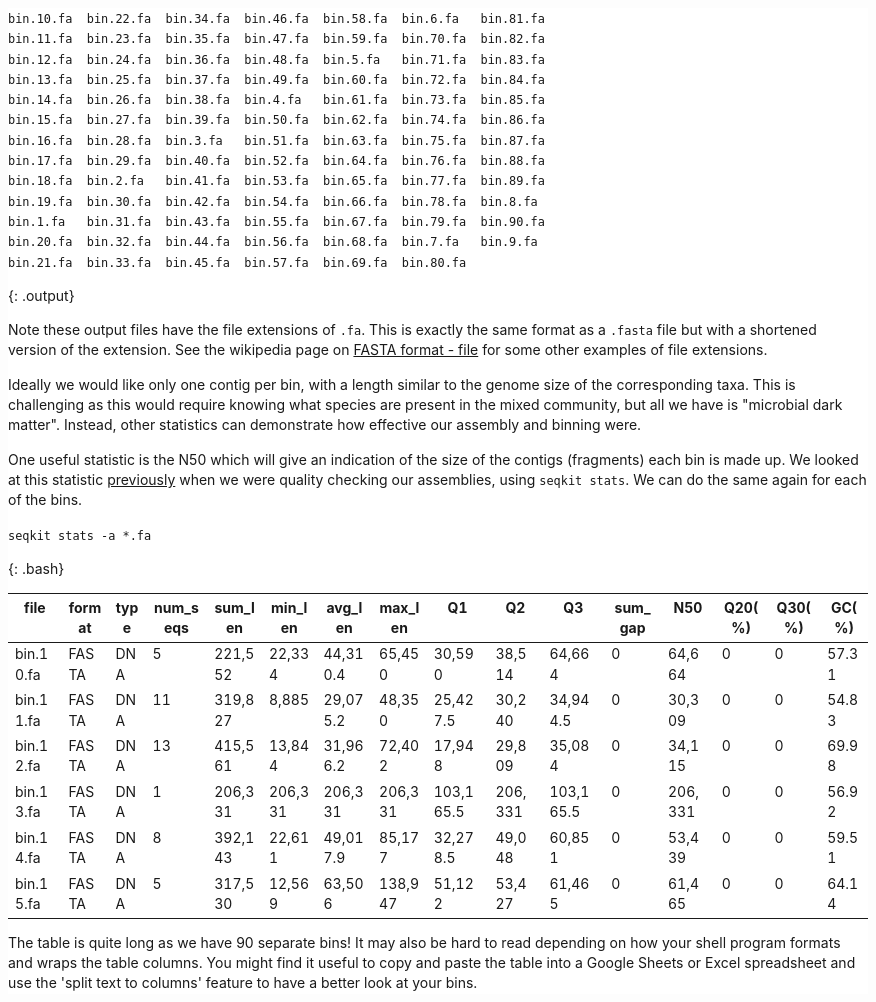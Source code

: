 ~~~
bin.10.fa  bin.22.fa  bin.34.fa  bin.46.fa  bin.58.fa  bin.6.fa   bin.81.fa
bin.11.fa  bin.23.fa  bin.35.fa  bin.47.fa  bin.59.fa  bin.70.fa  bin.82.fa
bin.12.fa  bin.24.fa  bin.36.fa  bin.48.fa  bin.5.fa   bin.71.fa  bin.83.fa
bin.13.fa  bin.25.fa  bin.37.fa  bin.49.fa  bin.60.fa  bin.72.fa  bin.84.fa
bin.14.fa  bin.26.fa  bin.38.fa  bin.4.fa   bin.61.fa  bin.73.fa  bin.85.fa
bin.15.fa  bin.27.fa  bin.39.fa  bin.50.fa  bin.62.fa  bin.74.fa  bin.86.fa
bin.16.fa  bin.28.fa  bin.3.fa   bin.51.fa  bin.63.fa  bin.75.fa  bin.87.fa
bin.17.fa  bin.29.fa  bin.40.fa  bin.52.fa  bin.64.fa  bin.76.fa  bin.88.fa
bin.18.fa  bin.2.fa   bin.41.fa  bin.53.fa  bin.65.fa  bin.77.fa  bin.89.fa
bin.19.fa  bin.30.fa  bin.42.fa  bin.54.fa  bin.66.fa  bin.78.fa  bin.8.fa
bin.1.fa   bin.31.fa  bin.43.fa  bin.55.fa  bin.67.fa  bin.79.fa  bin.90.fa
bin.20.fa  bin.32.fa  bin.44.fa  bin.56.fa  bin.68.fa  bin.7.fa   bin.9.fa
bin.21.fa  bin.33.fa  bin.45.fa  bin.57.fa  bin.69.fa  bin.80.fa
~~~
{: .output}

Note these output files have the file extensions of `.fa`. This is exactly the same format as a `.fasta` file but with a shortened version of the extension. See the wikipedia page on [FASTA format - file](https://en.wikipedia.org/wiki/FASTA_format#FASTA_file) for some other examples of file extensions.

Ideally we would like only one contig per bin, with a length similar to the genome size of the corresponding taxa. This is challenging as this would require knowing what species are present in the mixed community, but all we have is "microbial dark matter". Instead, other statistics can demonstrate how effective our assembly and binning were.

One useful statistic is the N50 which will give an indication of the size of the contigs (fragments) each bin is made up. We looked at this statistic [previously](https://cloud-span.github.io/nerc-metagenomics04-polishing/02-QC-polished-assembly/index.html) when we were quality checking our assemblies, using `seqkit stats`. We can do the same again for each of the bins.

~~~
seqkit stats -a *.fa
~~~
{: .bash}

| file      | format | type | num_seqs | sum_len | min_len | avg_len  | max_len | Q1        | Q2      | Q3        | sum_gap | N50     | Q20(%) | Q30(%) | GC(%) |
|-----------|--------|------|----------|---------|---------|----------|---------|-----------|---------|-----------|---------|---------|--------|--------|-------|
| bin.10.fa | FASTA  | DNA  | 5        | 221,552 | 22,334  | 44,310.4 | 65,450  | 30,590    | 38,514  | 64,664    | 0       | 64,664  | 0      | 0      | 57.31 |
| bin.11.fa | FASTA  | DNA  | 11       | 319,827 | 8,885   | 29,075.2 | 48,350  | 25,427.5  | 30,240  | 34,944.5  | 0       | 30,309  | 0      | 0      | 54.83 |
| bin.12.fa | FASTA  | DNA  | 13       | 415,561 | 13,844  | 31,966.2 | 72,402  | 17,948    | 29,809  | 35,084    | 0       | 34,115  | 0      | 0      | 69.98 |
| bin.13.fa | FASTA  | DNA  | 1        | 206,331 | 206,331 | 206,331  | 206,331 | 103,165.5 | 206,331 | 103,165.5 | 0       | 206,331 | 0      | 0      | 56.92 |
| bin.14.fa | FASTA  | DNA  | 8        | 392,143 | 22,611  | 49,017.9 | 85,177  | 32,278.5  | 49,048  | 60,851    | 0       | 53,439  | 0      | 0      | 59.51 |shell
| bin.15.fa | FASTA  | DNA  | 5        | 317,530 | 12,569  | 63,506   | 138,947 | 51,122    | 53,427  | 61,465    | 0       | 61,465  | 0      | 0      | 64.14 |

The table is quite long as we have 90 separate bins! It may also be hard to read depending on how your shell program formats and wraps the table columns. You might find it useful to copy and paste the table into a Google Sheets or Excel spreadsheet and use the 'split text to columns' feature to have a better look at your bins.
